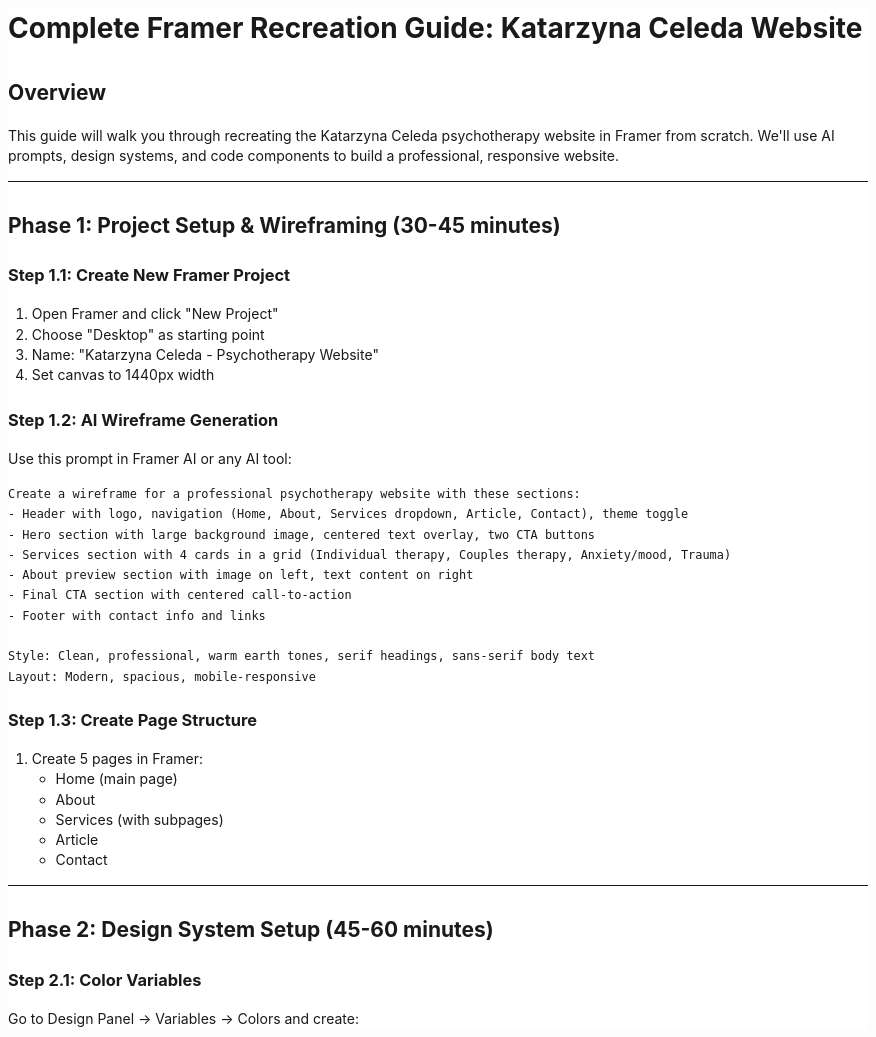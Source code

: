 # Complete Framer Recreation Guide: Katarzyna Celeda Website

## Overview
This guide will walk you through recreating the Katarzyna Celeda psychotherapy website in Framer from scratch. We'll use AI prompts, design systems, and code components to build a professional, responsive website.

---

## Phase 1: Project Setup & Wireframing (30-45 minutes)

### Step 1.1: Create New Framer Project
1. Open Framer and click "New Project"
2. Choose "Desktop" as starting point
3. Name: "Katarzyna Celeda - Psychotherapy Website"
4. Set canvas to 1440px width

### Step 1.2: AI Wireframe Generation
Use this prompt in Framer AI or any AI tool:

```
Create a wireframe for a professional psychotherapy website with these sections:
- Header with logo, navigation (Home, About, Services dropdown, Article, Contact), theme toggle
- Hero section with large background image, centered text overlay, two CTA buttons
- Services section with 4 cards in a grid (Individual therapy, Couples therapy, Anxiety/mood, Trauma)
- About preview section with image on left, text content on right
- Final CTA section with centered call-to-action
- Footer with contact info and links

Style: Clean, professional, warm earth tones, serif headings, sans-serif body text
Layout: Modern, spacious, mobile-responsive
```

### Step 1.3: Create Page Structure
1. Create 5 pages in Framer:
   - Home (main page)
   - About
   - Services (with subpages)
   - Article
   - Contact

---

## Phase 2: Design System Setup (45-60 minutes)

### Step 2.1: Color Variables
Go to Design Panel → Variables → Colors and create:
